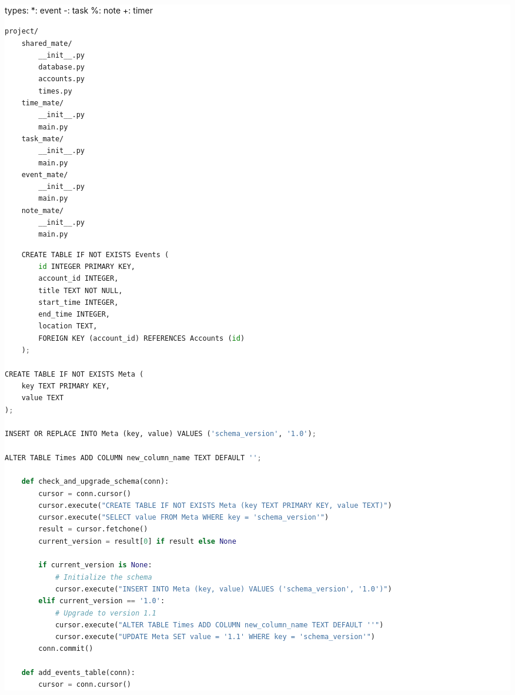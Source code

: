 types:
    *: event
    -: task 
    %: note 
    +: timer 


> 
    project/
        shared_mate/
            __init__.py
            database.py
            accounts.py
            times.py
        time_mate/
            __init__.py
            main.py
        task_mate/
            __init__.py
            main.py
        event_mate/
            __init__.py
            main.py
        note_mate/
            __init__.py
            main.py

```python
    CREATE TABLE IF NOT EXISTS Events (
        id INTEGER PRIMARY KEY,
        account_id INTEGER,
        title TEXT NOT NULL,
        start_time INTEGER,
        end_time INTEGER,
        location TEXT,
        FOREIGN KEY (account_id) REFERENCES Accounts (id)
    );

CREATE TABLE IF NOT EXISTS Meta (
    key TEXT PRIMARY KEY,
    value TEXT
);

INSERT OR REPLACE INTO Meta (key, value) VALUES ('schema_version', '1.0');

ALTER TABLE Times ADD COLUMN new_column_name TEXT DEFAULT '';  

    def check_and_upgrade_schema(conn):
        cursor = conn.cursor()
        cursor.execute("CREATE TABLE IF NOT EXISTS Meta (key TEXT PRIMARY KEY, value TEXT)")
        cursor.execute("SELECT value FROM Meta WHERE key = 'schema_version'")
        result = cursor.fetchone()
        current_version = result[0] if result else None

        if current_version is None:
            # Initialize the schema
            cursor.execute("INSERT INTO Meta (key, value) VALUES ('schema_version', '1.0')")
        elif current_version == '1.0':
            # Upgrade to version 1.1
            cursor.execute("ALTER TABLE Times ADD COLUMN new_column_name TEXT DEFAULT ''")
            cursor.execute("UPDATE Meta SET value = '1.1' WHERE key = 'schema_version'")
        conn.commit()

    def add_events_table(conn):
        cursor = conn.cursor()
```